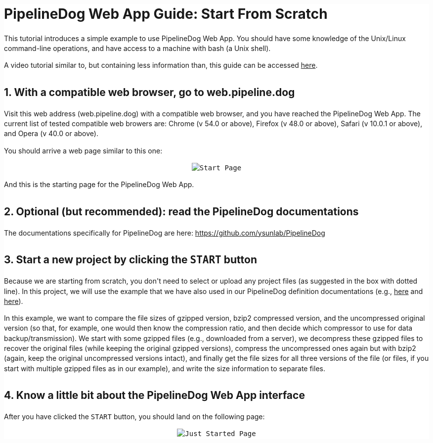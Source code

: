 # PipelineDog Web App Guide: Start From Scratch

This tutorial introduces a simple example to use PipelineDog Web App. You should have some knowledge of the Unix/Linux command-line operations, and have access to a machine with bash (a Unix shell).  

A video tutorial similar to, but containing less information than, this guide can be accessed [here](https://youtu.be/9NZ_g77evpA).  

## 1. With a compatible web browser, go to web.pipeline.dog
Visit this web address (web.pipeline.dog) with a compatible web browser, and you have reached the PipelineDog Web App. The current list of tested compatible web browers are: Chrome (v 54.0 or above), Firefox (v 48.0 or above), Safari (v 10.0.1 or above), and Opera (v 40.0 or above).  

You should arrive a web page similar to this one:  
<p align="center">
  <kbd>
    <img src="https://github.com/ysunlab/PipelineDog/blob/master/img.d/simpleStart.d/00startPage.jpg?raw=true" alt="Start Page" />
  </kbd>
</p>
And this is the starting page for the PipelineDog Web App.  

## 2. Optional (but recommended): read the PipelineDog documentations
The documentations specifically for PipelineDog are here: https://github.com/ysunlab/PipelineDog  

## 3. Start a new project by clicking the <kbd>START</kbd> button  
Because we are starting from scratch, you don't need to select or upload any project files (as suggested in the box with dotted line). In this project, we will use the example that we have also used in our PipelineDog definition documentations (e.g., [here](https://github.com/ysunlab/PipelineDog/blob/master/web.pipelineDog.StepFormatDefinition.md) and [here](https://github.com/ysunlab/PipelineDog/blob/master/web.pipelineDog.ProjectFormatDefinition.md)).  

In this example, we want to compare the file sizes of gzipped version, bzip2 compressed version, and the uncompressed original version (so that, for example, one would then know the compression ratio, and then decide which compressor to use for data backup/transmission). We start with some gzipped files (e.g., downloaded from a server), we decompress these gzipped files to recover the original files (while keeping the original gzipped versions), compress the uncompressed ones again but with bzip2 (again, keep the original uncompressed versions intact), and finally get the file sizes for all three versions of the file (or files, if you start with multiple gzipped files as in our example), and write the size information to separate files.  

## 4. Know a little bit about the PipelineDog Web App interface  
After you have clicked the <kbd>START</kbd> button, you should land on the following page:  
<p align="center">
  <kbd>
    <img src="https://github.com/ysunlab/PipelineDog/blob/master/img.d/simpleStart.d/01justStarted.jpg?raw=true" alt="Just Started Page" />
  </kbd>
</p>
